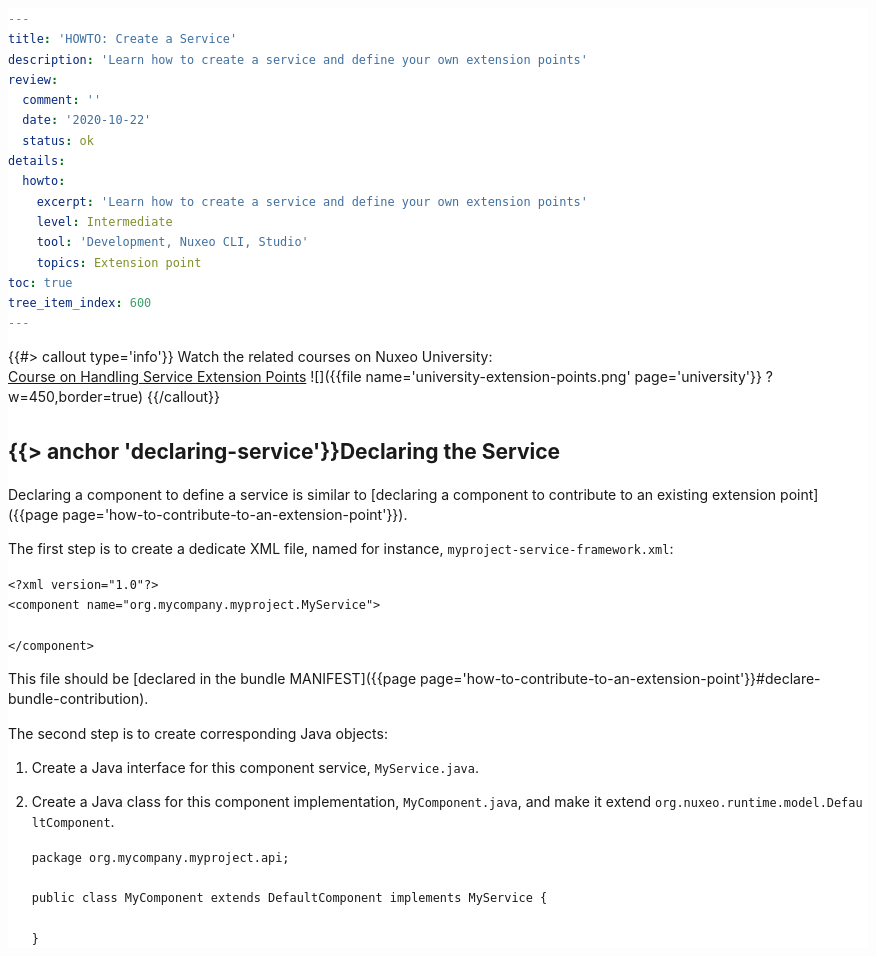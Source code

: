 ```yaml
---
title: 'HOWTO: Create a Service'
description: 'Learn how to create a service and define your own extension points'
review:
  comment: ''
  date: '2020-10-22'
  status: ok
details:
  howto:
    excerpt: 'Learn how to create a service and define your own extension points'
    level: Intermediate
    tool: 'Development, Nuxeo CLI, Studio'
    topics: Extension point
toc: true
tree_item_index: 600
---
```


{{#> callout type='info'}}
Watch the related courses on Nuxeo University:</br>
[Course on Handling Service Extension Points](https://university.hyland.com/courses/e4150)
![]({{file name='university-extension-points.png' page='university'}} ?w=450,border=true)
{{/callout}}

## {{> anchor 'declaring-service'}}Declaring the Service

Declaring a component to define a service is similar to [declaring a component to contribute to an existing extension point]({{page page='how-to-contribute-to-an-extension-point'}}).

The first step is to create a dedicate XML file, named for instance, `myproject-service-framework.xml`:
```
<?xml version="1.0"?>
<component name="org.mycompany.myproject.MyService">

</component>
```

This file should be [declared in the bundle MANIFEST]({{page page='how-to-contribute-to-an-extension-point'}}#declare-bundle-contribution).

The second step is to create corresponding Java objects:
1.  Create a Java interface for this component service, `MyService.java`.
1.  Create a Java class for this component implementation, `MyComponent.java`, and make it extend
    `org.nuxeo.runtime.model.DefaultComponent`.

    ```
    package org.mycompany.myproject.api;

    public class MyComponent extends DefaultComponent implements MyService {

    }
    ```
